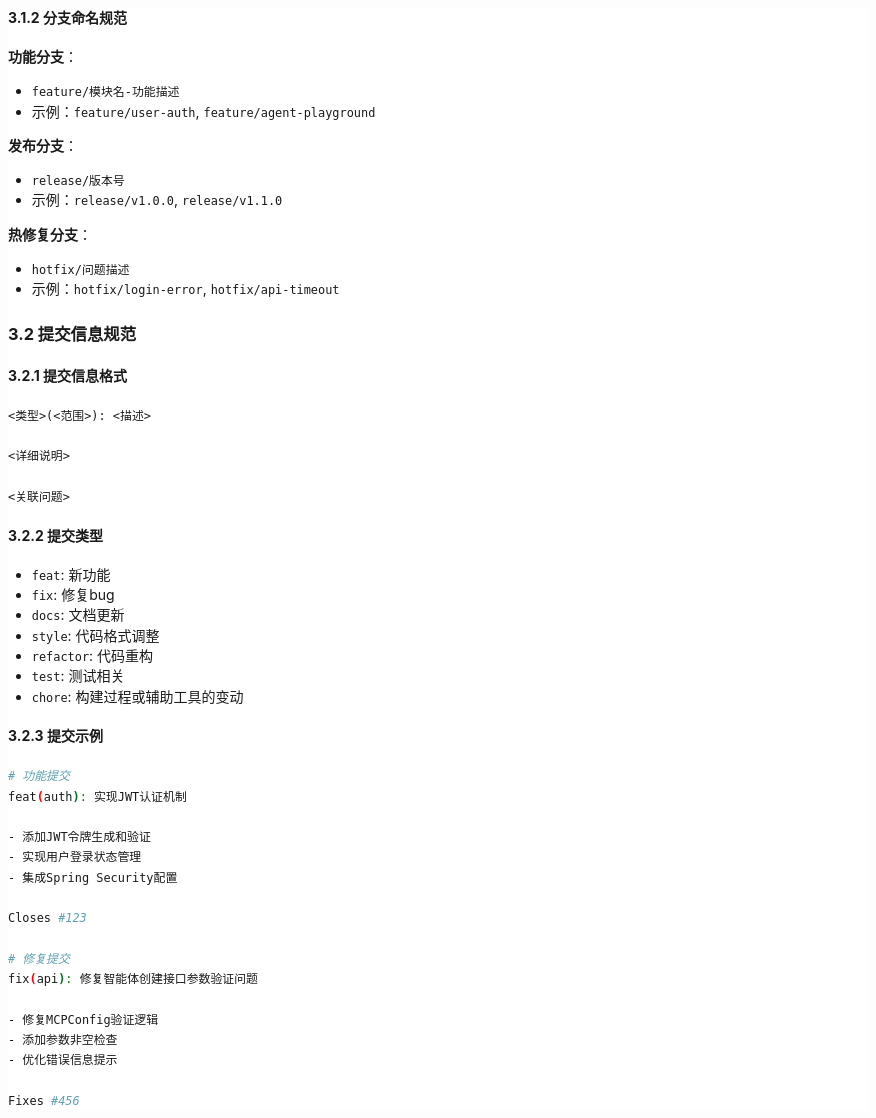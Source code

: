#### 3.1.2 分支命名规范

**功能分支**：
- `feature/模块名-功能描述`
- 示例：`feature/user-auth`, `feature/agent-playground`

**发布分支**：
- `release/版本号`
- 示例：`release/v1.0.0`, `release/v1.1.0`

**热修复分支**：
- `hotfix/问题描述`
- 示例：`hotfix/login-error`, `hotfix/api-timeout`

### 3.2 提交信息规范

#### 3.2.1 提交信息格式

```
<类型>(<范围>): <描述>

<详细说明>

<关联问题>
```

#### 3.2.2 提交类型

- `feat`: 新功能
- `fix`: 修复bug
- `docs`: 文档更新
- `style`: 代码格式调整
- `refactor`: 代码重构
- `test`: 测试相关
- `chore`: 构建过程或辅助工具的变动

#### 3.2.3 提交示例

```bash
# 功能提交
feat(auth): 实现JWT认证机制

- 添加JWT令牌生成和验证
- 实现用户登录状态管理
- 集成Spring Security配置

Closes #123

# 修复提交
fix(api): 修复智能体创建接口参数验证问题

- 修复MCPConfig验证逻辑
- 添加参数非空检查
- 优化错误信息提示

Fixes #456
```
